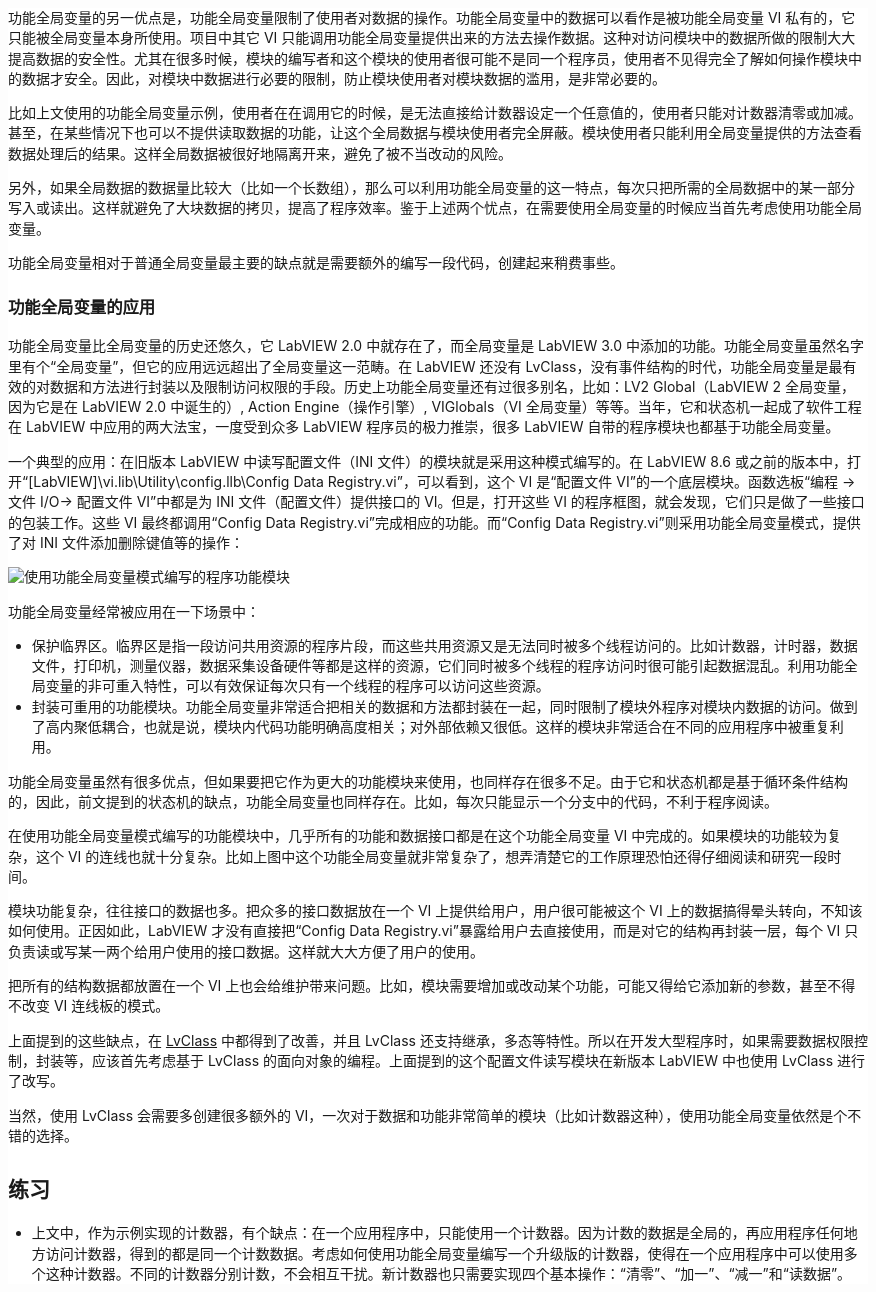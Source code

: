 功能全局变量的另一优点是，功能全局变量限制了使用者对数据的操作。功能全局变量中的数据可以看作是被功能全局变量 VI 私有的，它只能被全局变量本身所使用。项目中其它 VI 只能调用功能全局变量提供出来的方法去操作数据。这种对访问模块中的数据所做的限制大大提高数据的安全性。尤其在很多时候，模块的编写者和这个模块的使用者很可能不是同一个程序员，使用者不见得完全了解如何操作模块中的数据才安全。因此，对模块中数据进行必要的限制，防止模块使用者对模块数据的滥用，是非常必要的。

比如上文使用的功能全局变量示例，使用者在在调用它的时候，是无法直接给计数器设定一个任意值的，使用者只能对计数器清零或加减。甚至，在某些情况下也可以不提供读取数据的功能，让这个全局数据与模块使用者完全屏蔽。模块使用者只能利用全局变量提供的方法查看数据处理后的结果。这样全局数据被很好地隔离开来，避免了被不当改动的风险。

另外，如果全局数据的数据量比较大（比如一个长数组），那么可以利用功能全局变量的这一特点，每次只把所需的全局数据中的某一部分写入或读出。这样就避免了大块数据的拷贝，提高了程序效率。鉴于上述两个忧点，在需要使用全局变量的时候应当首先考虑使用功能全局变量。

功能全局变量相对于普通全局变量最主要的缺点就是需要额外的编写一段代码，创建起来稍费事些。

### 功能全局变量的应用

功能全局变量比全局变量的历史还悠久，它 LabVIEW 2.0 中就存在了，而全局变量是 LabVIEW 3.0 中添加的功能。功能全局变量虽然名字里有个“全局变量”，但它的应用远远超出了全局变量这一范畴。在 LabVIEW 还没有 LvClass，没有事件结构的时代，功能全局变量是最有效的对数据和方法进行封装以及限制访问权限的手段。历史上功能全局变量还有过很多别名，比如：LV2 Global（LabVIEW 2 全局变量，因为它是在 LabVIEW 2.0 中诞生的）, Action Engine（操作引擎）, VIGlobals（VI 全局变量）等等。当年，它和状态机一起成了软件工程在 LabVIEW 中应用的两大法宝，一度受到众多 LabVIEW 程序员的极力推崇，很多 LabVIEW 自带的程序模块也都基于功能全局变量。


一个典型的应用：在旧版本 LabVIEW 中读写配置文件（INI 文件）的模块就是采用这种模式编写的。在 LabVIEW 8.6 或之前的版本中，打开“\[LabVIEW\]\\vi.lib\\Utility\\config.llb\\Config
Data
Registry.vi”，可以看到，这个 VI 是“配置文件 VI”的一个底层模块。函数选板“编程 -\> 文件 I/O-\> 配置文件 VI”中都是为 INI 文件（配置文件）提供接口的 VI。但是，打开这些 VI 的程序框图，就会发现，它们只是做了一些接口的包装工作。这些 VI 最终都调用“Config Data Registry.vi”完成相应的功能。而“Config Data Registry.vi”则采用功能全局变量模式，提供了对 INI 文件添加删除键值等的操作：

![](images/image275.png "使用功能全局变量模式编写的程序功能模块")

功能全局变量经常被应用在一下场景中：

* 保护临界区。临界区是指一段访问共用资源的程序片段，而这些共用资源又是无法同时被多个线程访问的。比如计数器，计时器，数据文件，打印机，测量仪器，数据采集设备硬件等都是这样的资源，它们同时被多个线程的程序访问时很可能引起数据混乱。利用功能全局变量的非可重入特性，可以有效保证每次只有一个线程的程序可以访问这些资源。
* 封装可重用的功能模块。功能全局变量非常适合把相关的数据和方法都封装在一起，同时限制了模块外程序对模块内数据的访问。做到了高内聚低耦合，也就是说，模块内代码功能明确高度相关；对外部依赖又很低。这样的模块非常适合在不同的应用程序中被重复利用。

功能全局变量虽然有很多优点，但如果要把它作为更大的功能模块来使用，也同样存在很多不足。由于它和状态机都是基于循环条件结构的，因此，前文提到的状态机的缺点，功能全局变量也同样存在。比如，每次只能显示一个分支中的代码，不利于程序阅读。

在使用功能全局变量模式编写的功能模块中，几乎所有的功能和数据接口都是在这个功能全局变量 VI 中完成的。如果模块的功能较为复杂，这个 VI 的连线也就十分复杂。比如上图中这个功能全局变量就非常复杂了，想弄清楚它的工作原理恐怕还得仔细阅读和研究一段时间。

模块功能复杂，往往接口的数据也多。把众多的接口数据放在一个 VI 上提供给用户，用户很可能被这个 VI 上的数据搞得晕头转向，不知该如何使用。正因如此，LabVIEW 才没有直接把“Config Data Registry.vi”暴露给用户去直接使用，而是对它的结构再封装一层，每个 VI 只负责读或写某一两个给用户使用的接口数据。这样就大大方便了用户的使用。

把所有的结构数据都放置在一个 VI 上也会给维护带来问题。比如，模块需要增加或改动某个功能，可能又得给它添加新的参数，甚至不得不改变 VI 连线板的模式。

上面提到的这些缺点，在 [LvClass](oop_class) 中都得到了改善，并且 LvClass 还支持继承，多态等特性。所以在开发大型程序时，如果需要数据权限控制，封装等，应该首先考虑基于 LvClass 的面向对象的编程。上面提到的这个配置文件读写模块在新版本 LabVIEW 中也使用 LvClass 进行了改写。

当然，使用 LvClass 会需要多创建很多额外的 VI，一次对于数据和功能非常简单的模块（比如计数器这种），使用功能全局变量依然是个不错的选择。

## 练习

* 上文中，作为示例实现的计数器，有个缺点：在一个应用程序中，只能使用一个计数器。因为计数的数据是全局的，再应用程序任何地方访问计数器，得到的都是同一个计数数据。考虑如何使用功能全局变量编写一个升级版的计数器，使得在一个应用程序中可以使用多个这种计数器。不同的计数器分别计数，不会相互干扰。新计数器也只需要实现四个基本操作：“清零”、“加一”、“减一”和“读数据”。

